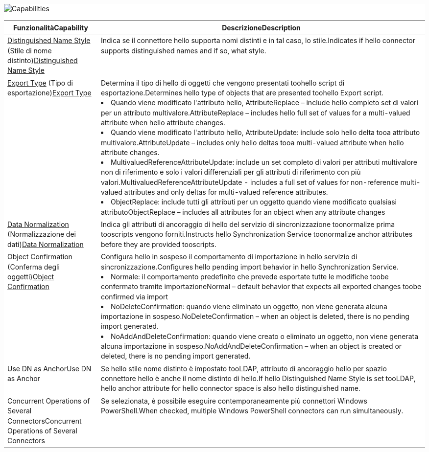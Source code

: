 ![Capabilities](./media/active-directory-aadconnectsync-connector-powershell/capabilities.png)

| <span data-ttu-id="ed204-224">Funzionalità</span><span class="sxs-lookup"><span data-stu-id="ed204-224">Capability</span></span> | <span data-ttu-id="ed204-225">Descrizione</span><span class="sxs-lookup"><span data-stu-id="ed204-225">Description</span></span> |
| --- | --- |
| <span data-ttu-id="ed204-226">[Distinguished Name Style][dnstyle] (Stile di nome distinto)</span><span class="sxs-lookup"><span data-stu-id="ed204-226">[Distinguished Name Style][dnstyle]</span></span> |<span data-ttu-id="ed204-227">Indica se il connettore hello supporta nomi distinti e in tal caso, lo stile.</span><span class="sxs-lookup"><span data-stu-id="ed204-227">Indicates if hello connector supports distinguished names and if so, what style.</span></span> |
| <span data-ttu-id="ed204-228">[Export Type][exportT] (Tipo di esportazione)</span><span class="sxs-lookup"><span data-stu-id="ed204-228">[Export Type][exportT]</span></span> |<span data-ttu-id="ed204-229">Determina il tipo di hello di oggetti che vengono presentati toohello script di esportazione.</span><span class="sxs-lookup"><span data-stu-id="ed204-229">Determines hello type of objects that are presented toohello Export script.</span></span> <li><span data-ttu-id="ed204-230">Quando viene modificato l'attributo hello, AttributeReplace – include hello completo set di valori per un attributo multivalore.</span><span class="sxs-lookup"><span data-stu-id="ed204-230">AttributeReplace – includes hello full set of values for a multi-valued attribute when hello attribute changes.</span></span></li><li><span data-ttu-id="ed204-231">Quando viene modificato l'attributo hello, AttributeUpdate: include solo hello delta tooa attributo multivalore.</span><span class="sxs-lookup"><span data-stu-id="ed204-231">AttributeUpdate – includes only hello deltas tooa multi-valued attribute when hello attribute changes.</span></span></li><li><span data-ttu-id="ed204-232">MultivaluedReferenceAttributeUpdate: include un set completo di valori per attributi multivalore non di riferimento e solo i valori differenziali per gli attributi di riferimento con più valori.</span><span class="sxs-lookup"><span data-stu-id="ed204-232">MultivaluedReferenceAttributeUpdate - includes a full set of values for non-reference multi-valued attributes and only deltas for multi-valued reference attributes.</span></span></li><li><span data-ttu-id="ed204-233">ObjectReplace: include tutti gli attributi per un oggetto quando viene modificato qualsiasi attributo</span><span class="sxs-lookup"><span data-stu-id="ed204-233">ObjectReplace – includes all attributes for an object when any attribute changes</span></span></li> |
| <span data-ttu-id="ed204-234">[Data Normalization][DataNorm] (Normalizzazione dei dati)</span><span class="sxs-lookup"><span data-stu-id="ed204-234">[Data Normalization][DataNorm]</span></span> |<span data-ttu-id="ed204-235">Indica gli attributi di ancoraggio di hello del servizio di sincronizzazione toonormalize prima tooscripts vengono forniti.</span><span class="sxs-lookup"><span data-stu-id="ed204-235">Instructs hello Synchronization Service toonormalize anchor attributes before they are provided tooscripts.</span></span> |
| <span data-ttu-id="ed204-236">[Object Confirmation][oconf] (Conferma degli oggetti)</span><span class="sxs-lookup"><span data-stu-id="ed204-236">[Object Confirmation][oconf]</span></span> |<span data-ttu-id="ed204-237">Configura hello in sospeso il comportamento di importazione in hello servizio di sincronizzazione.</span><span class="sxs-lookup"><span data-stu-id="ed204-237">Configures hello pending import behavior in hello Synchronization Service.</span></span> <li><span data-ttu-id="ed204-238">Normale: il comportamento predefinito che prevede esportate tutte le modifiche toobe confermato tramite importazione</span><span class="sxs-lookup"><span data-stu-id="ed204-238">Normal – default behavior that expects all exported changes toobe confirmed via import</span></span></li><li><span data-ttu-id="ed204-239">NoDeleteConfirmation: quando viene eliminato un oggetto, non viene generata alcuna importazione in sospeso.</span><span class="sxs-lookup"><span data-stu-id="ed204-239">NoDeleteConfirmation – when an object is deleted, there is no pending import generated.</span></span></li><li><span data-ttu-id="ed204-240">NoAddAndDeleteConfirmation: quando viene creato o eliminato un oggetto, non viene generata alcuna importazione in sospeso.</span><span class="sxs-lookup"><span data-stu-id="ed204-240">NoAddAndDeleteConfirmation – when an object is created or deleted, there is no pending import generated.</span></span></li> |
| <span data-ttu-id="ed204-241">Use DN as Anchor</span><span class="sxs-lookup"><span data-stu-id="ed204-241">Use DN as Anchor</span></span> |<span data-ttu-id="ed204-242">Se hello stile nome distinto è impostato tooLDAP, attributo di ancoraggio hello per spazio connettore hello è anche il nome distinto di hello.</span><span class="sxs-lookup"><span data-stu-id="ed204-242">If hello Distinguished Name Style is set tooLDAP, hello anchor attribute for hello connector space is also hello distinguished name.</span></span> |
| <span data-ttu-id="ed204-243">Concurrent Operations of Several Connectors</span><span class="sxs-lookup"><span data-stu-id="ed204-243">Concurrent Operations of Several Connectors</span></span> |<span data-ttu-id="ed204-244">Se selezionata, è possibile eseguire contemporaneamente più connettori Windows PowerShell.</span><span class="sxs-lookup"><span data-stu-id="ed204-244">When checked, multiple Windows PowerShell connectors can run simultaneously.</span></span> |

[cpp]: https://msdn.microsoft.com/library/windows/desktop/microsoft.metadirectoryservices.configparameterpage.aspx
[keyk]: https://msdn.microsoft.com/library/ms132438.aspx
[cp]: https://msdn.microsoft.com/library/windows/desktop/microsoft.metadirectoryservices.configparameter.aspx
[pscred]: https://msdn.microsoft.com/library/system.management.automation.pscredential.aspx
[schema]: https://msdn.microsoft.com/library/windows/desktop/microsoft.metadirectoryservices.schema.aspx
[schemaT]: https://msdn.microsoft.com/library/windows/desktop/microsoft.metadirectoryservices.schematype.aspx
[schemaA]: https://msdn.microsoft.com/library/windows/desktop/microsoft.metadirectoryservices.schemaattribute.aspx
[dnstyle]: https://msdn.microsoft.com/library/windows/desktop/microsoft.metadirectoryservices.madistinguishednamestyle.aspx
[exportT]: https://msdn.microsoft.com/library/windows/desktop/microsoft.metadirectoryservices.maexporttype.aspx
[DataNorm]: https://msdn.microsoft.com/library/windows/desktop/microsoft.metadirectoryservices.manormalizations.aspx
[oconf]: https://msdn.microsoft.com/library/windows/desktop/microsoft.metadirectoryservices.maobjectconfirmation.aspx
[dw]: https://msdn.microsoft.com/library/windows/desktop/aa378184.aspx
[part]: https://msdn.microsoft.com/library/windows/desktop/microsoft.metadirectoryservices.partition.aspx
[hn]: https://msdn.microsoft.com/library/windows/desktop/microsoft.metadirectoryservices.hierarchynode.aspx
[oicrs]: https://msdn.microsoft.com/library/windows/desktop/microsoft.metadirectoryservices.openimportconnectionrunstep.aspx
[cecrs]: https://msdn.microsoft.com/library/windows/desktop/microsoft.metadirectoryservices.closeexportconnectionrunstep.aspx
[oicres]: https://msdn.microsoft.com/library/windows/desktop/microsoft.metadirectoryservices.openimportconnectionresults.aspx
[cecrs]: https://msdn.microsoft.com/library/windows/desktop/microsoft.metadirectoryservices.closeexportconnectionrunstep.aspx
[cicres]: https://msdn.microsoft.com/library/windows/desktop/microsoft.metadirectoryservices.closeimportconnectionresults.aspx
[oecrs]: https://msdn.microsoft.com/library/windows/desktop/microsoft.metadirectoryservices.openexportconnectionrunstep.aspx
[irs]: https://msdn.microsoft.com/library/windows/desktop/microsoft.metadirectoryservices.importrunstep.aspx
[cse]: https://msdn.microsoft.com/library/windows/desktop/microsoft.metadirectoryservices.csentry.aspx
[csec]: https://msdn.microsoft.com/library/windows/desktop/microsoft.metadirectoryservices.csentrychange.aspx
[peeres]: https://msdn.microsoft.com/library/windows/desktop/microsoft.metadirectoryservices.putexportentriesresults.aspx
[pwdopt]: https://msdn.microsoft.com/library/windows/desktop/microsoft.metadirectoryservices.passwordoptions.aspx
[pwdex1]: https://msdn.microsoft.com/library/windows/desktop/microsoft.metadirectoryservices.passwordpolicyviolationexception.aspx
[pwdex2]: https://msdn.microsoft.com/library/windows/desktop/microsoft.metadirectoryservices.passwordillformedexception.aspx
[pwdex3]: https://msdn.microsoft.com/library/windows/desktop/microsoft.metadirectoryservices.passwordextensionexception.aspx
[samp]: http://go.microsoft.com/fwlink/?LinkId=394291